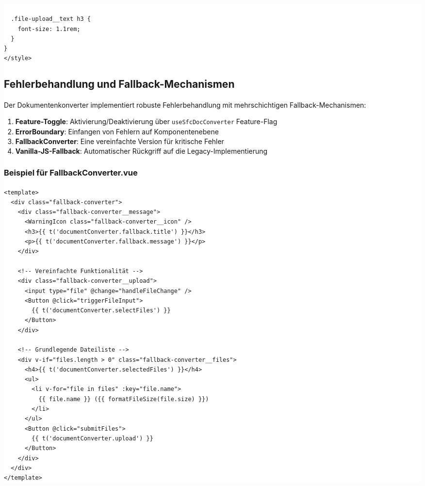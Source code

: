 ```vue
  
  .file-upload__text h3 {
    font-size: 1.1rem;
  }
}
</style>
```

## Fehlerbehandlung und Fallback-Mechanismen

Der Dokumentenkonverter implementiert robuste Fehlerbehandlung mit mehrschichtigen Fallback-Mechanismen:

1. **Feature-Toggle**: Aktivierung/Deaktivierung über `useSfcDocConverter` Feature-Flag
2. **ErrorBoundary**: Einfangen von Fehlern auf Komponentenebene
3. **FallbackConverter**: Eine vereinfachte Version für kritische Fehler
4. **Vanilla-JS-Fallback**: Automatischer Rückgriff auf die Legacy-Implementierung

### Beispiel für FallbackConverter.vue

```vue
<template>
  <div class="fallback-converter">
    <div class="fallback-converter__message">
      <WarningIcon class="fallback-converter__icon" />
      <h3>{{ t('documentConverter.fallback.title') }}</h3>
      <p>{{ t('documentConverter.fallback.message') }}</p>
    </div>
    
    <!-- Vereinfachte Funktionalität -->
    <div class="fallback-converter__upload">
      <input type="file" @change="handleFileChange" />
      <Button @click="triggerFileInput">
        {{ t('documentConverter.selectFiles') }}
      </Button>
    </div>
    
    <!-- Grundlegende Dateiliste -->
    <div v-if="files.length > 0" class="fallback-converter__files">
      <h4>{{ t('documentConverter.selectedFiles') }}</h4>
      <ul>
        <li v-for="file in files" :key="file.name">
          {{ file.name }} ({{ formatFileSize(file.size) }})
        </li>
      </ul>
      <Button @click="submitFiles">
        {{ t('documentConverter.upload') }}
      </Button>
    </div>
  </div>
</template>
```
